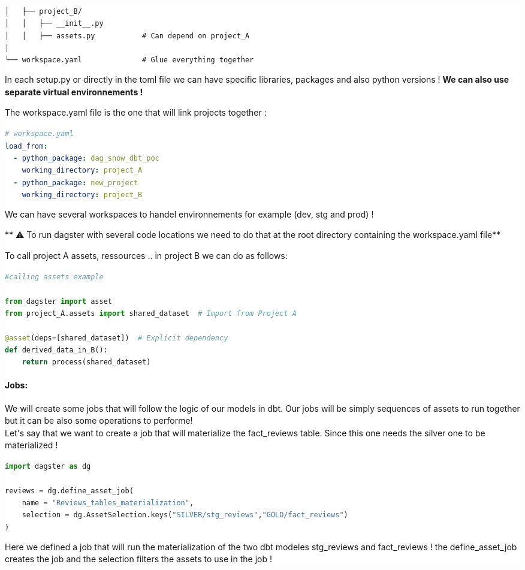 ```cmd
│   ├── project_B/
│   │   ├── __init__.py
│   │   ├── assets.py           # Can depend on project_A
│
└── workspace.yaml              # Glue everything together
```

In each setup.py or directly in the toml file we can have specific libraries, packages and also python versions ! **We can also use separate virtual environnements !**  

The workspace.yaml file is the one that will link projects together :  

```yaml
# workspace.yaml
load_from:
  - python_package: dag_snow_dbt_poc
    working_directory: project_A
  - python_package: new_project
    working_directory: project_B
```

We can have several workspaces to handel environnements for example (dev, stg and prod) !   

** ⚠️ To run dagster with several code locations we need to do that at the root directory containing the workspace.yaml file**  

To call project A assets, ressources .. in project B we can do as follows:  

```python
#calling assets example

from dagster import asset
from project_A.assets import shared_dataset  # Import from Project A

@asset(deps=[shared_dataset])  # Explicit dependency
def derived_data_in_B():
    return process(shared_dataset)
```

#### Jobs:  

We will create some jobs that will follow the logic of our models in dbt. Our jobs will be simply sequences of assets to run together but it can be also some operations to performe!  
Let's say that we want to create a job that will materialize the fact_reviews table. Since this one needs the silver one to be materialized !  

```python
import dagster as dg

reviews = dg.define_asset_job(
    name = "Reviews_tables_materialization",
    selection = dg.AssetSelection.keys("SILVER/stg_reviews","GOLD/fact_reviews")
)
```

Here we defined a job that will run the materialization of the two dbt modeles stg_reviews and fact_reviews ! the define_asset_job creates the job and the selection filters the assets to use in the job !  
